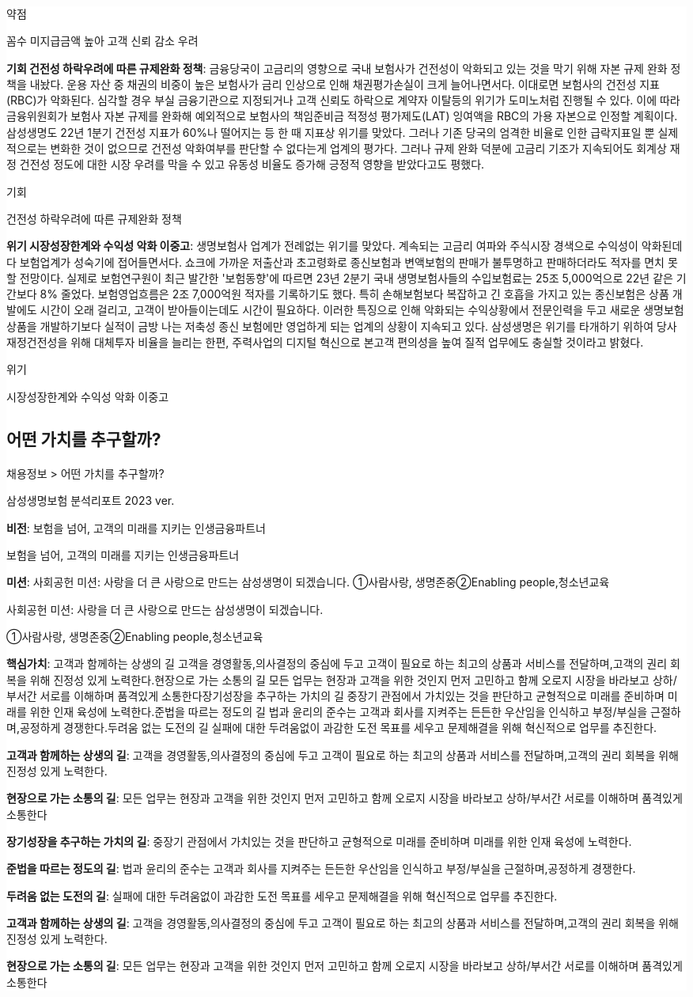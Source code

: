 약점

꼼수 미지급금액 높아 고객 신뢰 감소 우려

**기회 건전성 하락우려에 따른 규제완화 정책**: 금융당국이 고금리의 영향으로 국내 보험사가 건전성이 악화되고 있는 것을 막기 위해 자본 규제 완화 정책을 내놨다. 운용 자산 중 채권의 비중이 높은 보험사가 금리 인상으로 인해 채권평가손실이 크게 늘어나면서다. 이대로면 보험사의 건전성 지표(RBC)가 악화된다. 심각할 경우 부실 금융기관으로 지정되거나 고객 신뢰도 하락으로 계약자 이탈등의 위기가 도미노처럼 진행될 수 있다. 이에 따라 금융위원회가 보험사 자본 규제를 완화해 예외적으로 보험사의 책임준비금 적정성 평가제도(LAT) 잉여액을 RBC의 가용 자본으로 인정할 계획이다. 삼성생명도 22년 1분기 건전성 지표가 60%나 떨어지는 등 한 때 지표상 위기를 맞았다. 그러나 기존 당국의 엄격한 비율로 인한 급락지표일 뿐 실제적으로는 변화한 것이 없으므로 건전성 악화여부를 판단할 수 없다는게 업계의 평가다. 그러나 규제 완화 덕분에 고금리 기조가 지속되어도 회계상 재정 건전성 정도에 대한 시장 우려를 막을 수 있고 유동성 비율도 증가해 긍정적 영향을 받았다고도 평했다.

기회

건전성 하락우려에 따른 규제완화 정책

**위기 시장성장한계와 수익성 악화 이중고**: 생명보험사 업계가 전례없는 위기를 맞았다. 계속되는 고금리 여파와 주식시장 경색으로 수익성이 악화된데다 보험업계가 성숙기에 접어들면서다. 쇼크에 가까운 저출산과 초고령화로 종신보험과 변액보험의 판매가 불투명하고 판매하더라도 적자를 면치 못할 전망이다. 실제로 보험연구원이 최근 발간한 '보험동향'에 따르면 23년 2분기 국내 생명보험사들의 수입보험료는 25조 5,000억으로 22년 같은 기간보다 8% 줄었다. 보험영업흐름은 2조 7,000억원 적자를 기록하기도 했다. 특히 손해보험보다 복잡하고 긴 호흡을 가지고 있는 종신보험은 상품 개발에도 시간이 오래 걸리고, 고객이 받아들이는데도 시간이 필요하다. 이러한 특징으로 인해 악화되는 수익상황에서 전문인력을 두고 새로운 생명보험 상품을 개발하기보다 실적이 금방 나는 저축성 종신 보험에만 영업하게 되는 업계의 상황이 지속되고 있다. 삼성생명은 위기를 타개하기 위하여 당사 재정건전성을 위해 대체투자 비율을 늘리는 한편, 주력사업의 디지털 혁신으로 본고객 편의성을 높여 질적 업무에도 충실할 것이라고 밝혔다.

위기

시장성장한계와 수익성 악화 이중고

## 어떤 가치를 추구할까?

채용정보 > 어떤 가치를 추구할까?

삼성생명보험 분석리포트 2023 ver.

**비전**: 보험을 넘어, 고객의 미래를 지키는 인생금융파트너

보험을 넘어, 고객의 미래를 지키는 인생금융파트너

**미션**: 사회공헌 미션: 사랑을 더 큰 사랑으로 만드는 삼성생명이 되겠습니다. ①사람사랑, 생명존중②Enabling people,청소년교육

사회공헌 미션: 사랑을 더 큰 사랑으로 만드는 삼성생명이 되겠습니다.

①사람사랑, 생명존중②Enabling people,청소년교육

**핵심가치**: 고객과 함께하는 상생의 길 고객을 경영활동,의사결정의 중심에 두고 고객이 필요로 하는 최고의 상품과 서비스를 전달하며,고객의 권리 회복을 위해 진정성 있게 노력한다.현장으로 가는 소통의 길 모든 업무는 현장과 고객을 위한 것인지 먼저 고민하고 함께 오로지 시장을 바라보고 상하/부서간 서로를 이해하며 품격있게 소통한다장기성장을 추구하는 가치의 길 중장기 관점에서 가치있는 것을 판단하고 균형적으로 미래를 준비하며 미래를 위한 인재 육성에 노력한다.준법을 따르는 정도의 길 법과 윤리의 준수는 고객과 회사를 지켜주는 든든한 우산임을 인식하고 부정/부실을 근절하며,공정하게 경쟁한다.두려움 없는 도전의 길 실패에 대한 두려움없이 과감한 도전 목표를 세우고 문제해결을 위해 혁신적으로 업무를 추진한다.

**고객과 함께하는 상생의 길**: 고객을 경영활동,의사결정의 중심에 두고 고객이 필요로 하는 최고의 상품과 서비스를 전달하며,고객의 권리 회복을 위해 진정성 있게 노력한다.

**현장으로 가는 소통의 길**: 모든 업무는 현장과 고객을 위한 것인지 먼저 고민하고 함께 오로지 시장을 바라보고 상하/부서간 서로를 이해하며 품격있게 소통한다

**장기성장을 추구하는 가치의 길**: 중장기 관점에서 가치있는 것을 판단하고 균형적으로 미래를 준비하며 미래를 위한 인재 육성에 노력한다.

**준법을 따르는 정도의 길**: 법과 윤리의 준수는 고객과 회사를 지켜주는 든든한 우산임을 인식하고 부정/부실을 근절하며,공정하게 경쟁한다.

**두려움 없는 도전의 길**: 실패에 대한 두려움없이 과감한 도전 목표를 세우고 문제해결을 위해 혁신적으로 업무를 추진한다.

**고객과 함께하는 상생의 길**: 고객을 경영활동,의사결정의 중심에 두고 고객이 필요로 하는 최고의 상품과 서비스를 전달하며,고객의 권리 회복을 위해 진정성 있게 노력한다.

**현장으로 가는 소통의 길**: 모든 업무는 현장과 고객을 위한 것인지 먼저 고민하고 함께 오로지 시장을 바라보고 상하/부서간 서로를 이해하며 품격있게 소통한다
